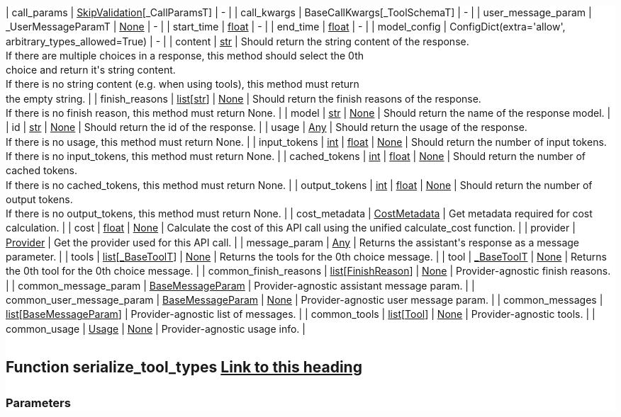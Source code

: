 | call\_params | [SkipValidation](https://docs.pydantic.dev/latest/api/functional_validators/#pydantic.functional_validators.SkipValidation)\[\_CallParamsT\] | - |
| call\_kwargs | BaseCallKwargs\[\_ToolSchemaT\] | - |
| user\_message\_param | \_UserMessageParamT \| [None](https://docs.python.org/3/library/constants.html#None) | - |
| start\_time | [float](https://docs.python.org/3/library/functions.html#float) | - |
| end\_time | [float](https://docs.python.org/3/library/functions.html#float) | - |
| model\_config | ConfigDict(extra='allow', arbitrary\_types\_allowed=True) | - |
| content | [str](https://docs.python.org/3/library/stdtypes.html#str) | Should return the string content of the response.<br>If there are multiple choices in a response, this method should select the 0th<br>choice and return it's string content.<br>If there is no string content (e.g. when using tools), this method must return<br>the empty string. |
| finish\_reasons | [list](https://docs.python.org/3/library/stdtypes.html#list)\[[str](https://docs.python.org/3/library/stdtypes.html#str)\] \| [None](https://docs.python.org/3/library/constants.html#None) | Should return the finish reasons of the response.<br>If there is no finish reason, this method must return None. |
| model | [str](https://docs.python.org/3/library/stdtypes.html#str) \| [None](https://docs.python.org/3/library/constants.html#None) | Should return the name of the response model. |
| id | [str](https://docs.python.org/3/library/stdtypes.html#str) \| [None](https://docs.python.org/3/library/constants.html#None) | Should return the id of the response. |
| usage | [Any](https://docs.python.org/3/library/typing.html#typing.Any) | Should return the usage of the response.<br>If there is no usage, this method must return None. |
| input\_tokens | [int](https://docs.python.org/3/library/functions.html#int) \| [float](https://docs.python.org/3/library/functions.html#float) \| [None](https://docs.python.org/3/library/constants.html#None) | Should return the number of input tokens.<br>If there is no input\_tokens, this method must return None. |
| cached\_tokens | [int](https://docs.python.org/3/library/functions.html#int) \| [float](https://docs.python.org/3/library/functions.html#float) \| [None](https://docs.python.org/3/library/constants.html#None) | Should return the number of cached tokens.<br>If there is no cached\_tokens, this method must return None. |
| output\_tokens | [int](https://docs.python.org/3/library/functions.html#int) \| [float](https://docs.python.org/3/library/functions.html#float) \| [None](https://docs.python.org/3/library/constants.html#None) | Should return the number of output tokens.<br>If there is no output\_tokens, this method must return None. |
| cost\_metadata | [CostMetadata](https://mirascope.com/docs/mirascope/api/core/base/types#costmetadata) | Get metadata required for cost calculation. |
| cost | [float](https://docs.python.org/3/library/functions.html#float) \| [None](https://docs.python.org/3/library/constants.html#None) | Calculate the cost of this API call using the unified calculate\_cost function. |
| provider | [Provider](https://mirascope.com/docs/mirascope/api/core/base/types#provider) | Get the provider used for this API call. |
| message\_param | [Any](https://docs.python.org/3/library/typing.html#typing.Any) | Returns the assistant's response as a message parameter. |
| tools | [list](https://docs.python.org/3/library/stdtypes.html#list)\[[\_BaseToolT](https://mirascope.com/docs/mirascope/api/core/base/tool#basetool)\] \| [None](https://docs.python.org/3/library/constants.html#None) | Returns the tools for the 0th choice message. |
| tool | [\_BaseToolT](https://mirascope.com/docs/mirascope/api/core/base/tool#basetool) \| [None](https://docs.python.org/3/library/constants.html#None) | Returns the 0th tool for the 0th choice message. |
| common\_finish\_reasons | [list](https://docs.python.org/3/library/stdtypes.html#list)\[[FinishReason](https://mirascope.com/docs/mirascope/api/core/openai/call_response_chunk#finishreason)\] \| [None](https://docs.python.org/3/library/constants.html#None) | Provider-agnostic finish reasons. |
| common\_message\_param | [BaseMessageParam](https://mirascope.com/docs/mirascope/api/core/base/message_param#basemessageparam) | Provider-agnostic assistant message param. |
| common\_user\_message\_param | [BaseMessageParam](https://mirascope.com/docs/mirascope/api/core/base/message_param#basemessageparam) \| [None](https://docs.python.org/3/library/constants.html#None) | Provider-agnostic user message param. |
| common\_messages | [list](https://docs.python.org/3/library/stdtypes.html#list)\[[BaseMessageParam](https://mirascope.com/docs/mirascope/api/core/base/message_param#basemessageparam)\] | Provider-agnostic list of messages. |
| common\_tools | [list](https://docs.python.org/3/library/stdtypes.html#list)\[[Tool](https://mirascope.com/docs/mirascope/api/llm/tool#tool)\] \| [None](https://docs.python.org/3/library/constants.html#None) | Provider-agnostic tools. |
| common\_usage | [Usage](https://mirascope.com/docs/mirascope/api/core/base/types#usage) \| [None](https://docs.python.org/3/library/constants.html#None) | Provider-agnostic usage info. |

## Function serialize\_tool\_types [Link to this heading](https://mirascope.com/docs/mirascope/api/core/base/call_response\#serialize-tool-types)

### Parameters
